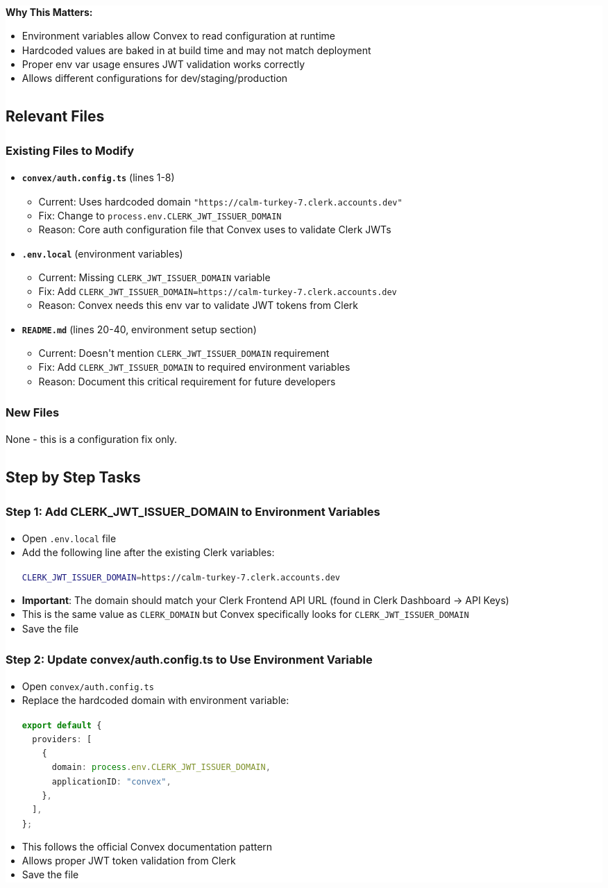 **Why This Matters:**
- Environment variables allow Convex to read configuration at runtime
- Hardcoded values are baked in at build time and may not match deployment
- Proper env var usage ensures JWT validation works correctly
- Allows different configurations for dev/staging/production

## Relevant Files

### Existing Files to Modify

- **`convex/auth.config.ts`** (lines 1-8)
  - Current: Uses hardcoded domain `"https://calm-turkey-7.clerk.accounts.dev"`
  - Fix: Change to `process.env.CLERK_JWT_ISSUER_DOMAIN`
  - Reason: Core auth configuration file that Convex uses to validate Clerk JWTs

- **`.env.local`** (environment variables)
  - Current: Missing `CLERK_JWT_ISSUER_DOMAIN` variable
  - Fix: Add `CLERK_JWT_ISSUER_DOMAIN=https://calm-turkey-7.clerk.accounts.dev`
  - Reason: Convex needs this env var to validate JWT tokens from Clerk

- **`README.md`** (lines 20-40, environment setup section)
  - Current: Doesn't mention `CLERK_JWT_ISSUER_DOMAIN` requirement
  - Fix: Add `CLERK_JWT_ISSUER_DOMAIN` to required environment variables
  - Reason: Document this critical requirement for future developers

### New Files
None - this is a configuration fix only.

## Step by Step Tasks

### Step 1: Add CLERK_JWT_ISSUER_DOMAIN to Environment Variables
- Open `.env.local` file
- Add the following line after the existing Clerk variables:
  ```bash
  CLERK_JWT_ISSUER_DOMAIN=https://calm-turkey-7.clerk.accounts.dev
  ```
- **Important**: The domain should match your Clerk Frontend API URL (found in Clerk Dashboard → API Keys)
- This is the same value as `CLERK_DOMAIN` but Convex specifically looks for `CLERK_JWT_ISSUER_DOMAIN`
- Save the file

### Step 2: Update convex/auth.config.ts to Use Environment Variable
- Open `convex/auth.config.ts`
- Replace the hardcoded domain with environment variable:
  ```typescript
  export default {
    providers: [
      {
        domain: process.env.CLERK_JWT_ISSUER_DOMAIN,
        applicationID: "convex",
      },
    ],
  };
  ```
- This follows the official Convex documentation pattern
- Allows proper JWT token validation from Clerk
- Save the file
